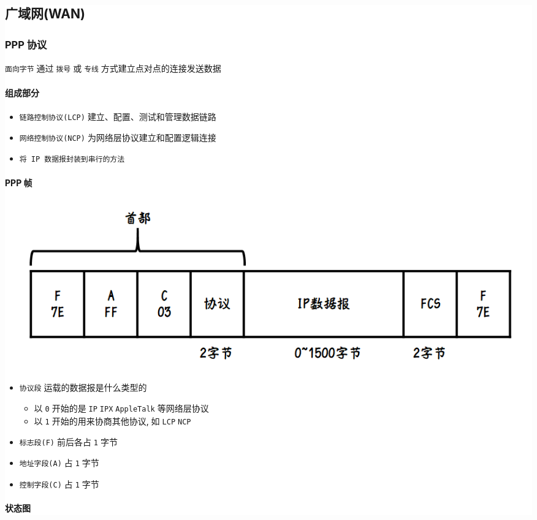 ## 广域网(WAN)

### PPP 协议

`面向字节` 通过 `拨号` 或 `专线` 方式建立点对点的连接发送数据

#### 组成部分

- `链路控制协议(LCP)` 建立、配置、测试和管理数据链路

- `网络控制协议(NCP)` 为网络层协议建立和配置逻辑连接

- `将 IP 数据报封装到串行的方法`

#### PPP 帧

![PPP帧](./assets/datalink/ppp_frame.png)

- `协议段` 运载的数据报是什么类型的

  - 以 `0` 开始的是 `IP` `IPX` `AppleTalk` 等网络层协议
  - 以 `1` 开始的用来协商其他协议, 如 `LCP` `NCP`

- `标志段(F)` 前后各占 `1` 字节

- `地址字段(A)` 占 `1` 字节

- `控制字段(C)` 占 `1` 字节

#### 状态图
